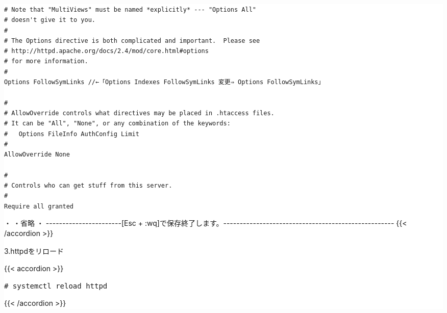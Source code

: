     # Note that "MultiViews" must be named *explicitly* --- "Options All"
    # doesn't give it to you.
    #
    # The Options directive is both complicated and important.  Please see
    # http://httpd.apache.org/docs/2.4/mod/core.html#options
    # for more information.
    #
    Options FollowSymLinks //←「Options Indexes FollowSymLinks 変更⇒ Options FollowSymLinks」

    #
    # AllowOverride controls what directives may be placed in .htaccess files.
    # It can be "All", "None", or any combination of the keywords:
    #   Options FileInfo AuthConfig Limit
    #
    AllowOverride None

    #
    # Controls who can get stuff from this server.
    #
    Require all granted
</Directory>
・
・省略
・
-----------------------[Esc + :wq]で保存終了します。----------------------------------------------------
</pre>
</div>
{{< /accordion >}}

3.httpdをリロード

{{< accordion >}}
<div>
<pre>
# systemctl reload httpd
</pre>
</div>
{{< /accordion >}}

